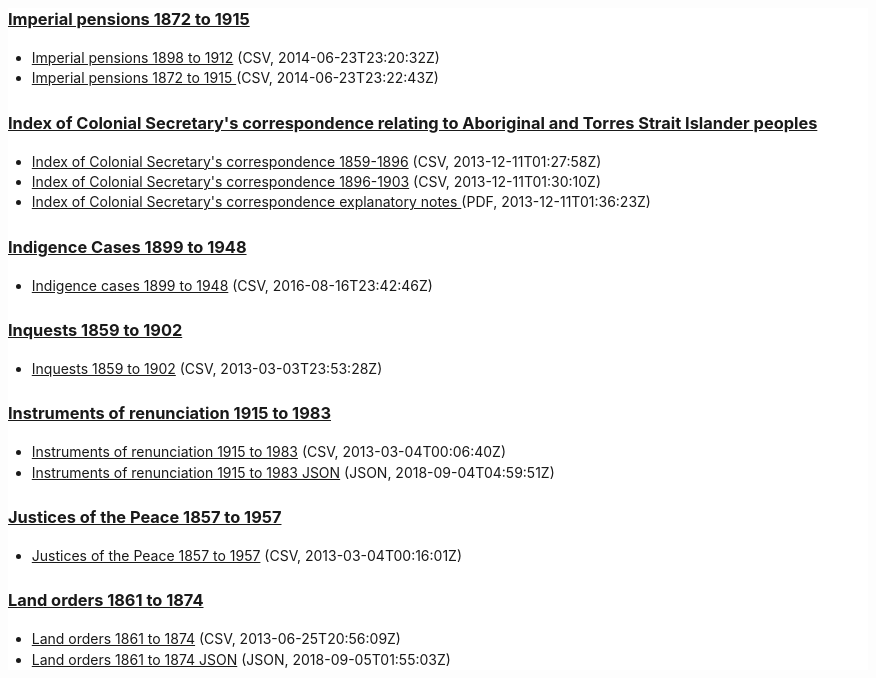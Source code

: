 ### [Imperial pensions 1872 to 1915](https://data.qld.gov.au/dataset/2d77d70c-ff4d-407c-a65c-4b1937a11842)
* [Imperial pensions 1898 to 1912](https://data.qld.gov.au/dataset/2d77d70c-ff4d-407c-a65c-4b1937a11842/resource/fa62cc28-ecb8-44cd-a2d5-d8f9cbe34df1/download/imperial-pensions-1898-1912.csv) (CSV, 2014-06-23T23:20:32Z)
* [Imperial pensions 1872 to 1915 ](https://data.qld.gov.au/dataset/2d77d70c-ff4d-407c-a65c-4b1937a11842/resource/3416b4c1-b2ab-40cd-a7af-4b24c5f5c906/download/imperial-pensions-1872-1915.csv) (CSV, 2014-06-23T23:22:43Z)

### [Index of Colonial Secretary's correspondence relating to Aboriginal and Torres Strait Islander peoples](https://data.qld.gov.au/dataset/d50de687-a067-4972-891b-4719dca61a89)
* [Index of Colonial Secretary's correspondence 1859-1896](https://data.qld.gov.au/dataset/d50de687-a067-4972-891b-4719dca61a89/resource/341572f1-d0a2-456d-98cf-5f3c21237a93/download/atsi-index-colonial-secretarys-correpondence-1859-1896.csv) (CSV, 2013-12-11T01:27:58Z)
* [Index of Colonial Secretary's correspondence 1896-1903](https://data.qld.gov.au/dataset/d50de687-a067-4972-891b-4719dca61a89/resource/e20abac4-98da-48b0-bc3f-9e8493ee8179/download/atsi-index-colonial-secretarys-correpondence-1896-1903.csv) (CSV, 2013-12-11T01:30:10Z)
* [Index of Colonial Secretary's correspondence explanatory notes ](https://data.qld.gov.au/dataset/d50de687-a067-4972-891b-4719dca61a89/resource/92acbf1a-50c6-4617-ac0c-447b2ceed46e/download/note-atsi-index-colonial-secretarys-correpondence.pdf) (PDF, 2013-12-11T01:36:23Z)

### [Indigence Cases 1899 to 1948](https://data.qld.gov.au/dataset/e890753e-18c8-4867-85c4-85a5d8baf457)
* [Indigence cases 1899 to 1948](https://data.qld.gov.au/dataset/e890753e-18c8-4867-85c4-85a5d8baf457/resource/cd341174-5105-4c74-9e83-09944dca58c7/download/indigence-cases-1899-1948.csv) (CSV, 2016-08-16T23:42:46Z)

### [Inquests 1859 to 1902](https://data.qld.gov.au/dataset/b9866690-6b75-4d1d-a0b6-e3868afa0c1d)
* [Inquests 1859 to 1902](https://data.qld.gov.au/dataset/b9866690-6b75-4d1d-a0b6-e3868afa0c1d/resource/68bbc9ba-7c9f-46f4-98a9-de7d3e66a8f5/download/inquests-1859-1902.csv) (CSV, 2013-03-03T23:53:28Z)

### [Instruments of renunciation 1915 to 1983](https://data.qld.gov.au/dataset/91bad7e1-cfb4-4466-bccf-887948ca9921)
* [Instruments of renunciation 1915 to 1983](https://data.qld.gov.au/dataset/91bad7e1-cfb4-4466-bccf-887948ca9921/resource/782f6dd9-0d13-43c4-acf8-389883dcd0fa/download/index-to-instruments-of-renunciation-1915-1983.csv) (CSV, 2013-03-04T00:06:40Z)
* [Instruments of renunciation 1915 to 1983 JSON](https://data.qld.gov.au/dataset/91bad7e1-cfb4-4466-bccf-887948ca9921/resource/d07d7270-6994-4b19-81ca-54f2e63f6a41/download/index-to-instruments-of-renunciation-1915-1983.json) (JSON, 2018-09-04T04:59:51Z)

### [Justices of the Peace 1857 to 1957](https://data.qld.gov.au/dataset/faa9a8a1-fe96-497b-b295-267141e2d722)
* [Justices of the Peace 1857 to 1957](https://data.qld.gov.au/dataset/faa9a8a1-fe96-497b-b295-267141e2d722/resource/327f3a54-cf69-4f2d-9872-147cfeb45aa0/download/justices-of-the-peace-1857-1957.csv) (CSV, 2013-03-04T00:16:01Z)

### [Land orders 1861 to 1874](https://data.qld.gov.au/dataset/fc5dd876-5ae3-4b02-8894-c815b53eaedd)
* [Land orders 1861 to 1874](https://data.qld.gov.au/dataset/fc5dd876-5ae3-4b02-8894-c815b53eaedd/resource/030e30af-0c04-427b-a2a1-74799c1f9798/download/land-orders-1861-1874.csv) (CSV, 2013-06-25T20:56:09Z)
* [Land orders 1861 to 1874 JSON](https://data.qld.gov.au/dataset/fc5dd876-5ae3-4b02-8894-c815b53eaedd/resource/c769afdb-c764-4f8c-8459-1e4ac4f394e4/download/land-orders-1861-1874.json) (JSON, 2018-09-05T01:55:03Z)
